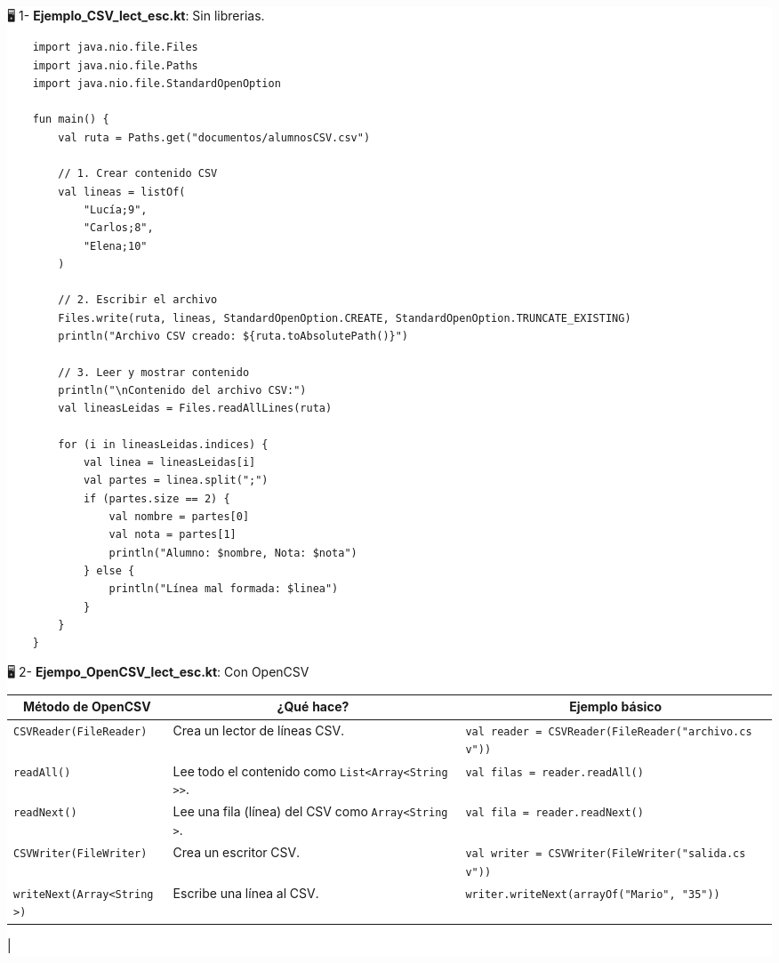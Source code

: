 


🖥️ 1- **Ejemplo_CSV_lect_esc.kt**: Sin librerias.

        import java.nio.file.Files
        import java.nio.file.Paths
        import java.nio.file.StandardOpenOption

        fun main() {
            val ruta = Paths.get("documentos/alumnosCSV.csv")

            // 1. Crear contenido CSV
            val lineas = listOf(
                "Lucía;9",
                "Carlos;8",
                "Elena;10"
            )

            // 2. Escribir el archivo
            Files.write(ruta, lineas, StandardOpenOption.CREATE, StandardOpenOption.TRUNCATE_EXISTING)
            println("Archivo CSV creado: ${ruta.toAbsolutePath()}")

            // 3. Leer y mostrar contenido 
            println("\nContenido del archivo CSV:")
            val lineasLeidas = Files.readAllLines(ruta)

            for (i in lineasLeidas.indices) {
                val linea = lineasLeidas[i]
                val partes = linea.split(";")
                if (partes.size == 2) {
                    val nombre = partes[0]
                    val nota = partes[1]
                    println("Alumno: $nombre, Nota: $nota")
                } else {
                    println("Línea mal formada: $linea")
                }
            }
        }



🖥️ 2- **Ejempo_OpenCSV_lect_esc.kt**: Con OpenCSV

| Método de OpenCSV                         | ¿Qué hace?                                                     | Ejemplo básico                                                         |
|-------------------------------------------|------------------------------------------------------------------|------------------------------------------------------------------------|
| `CSVReader(FileReader)`                   | Crea un lector de líneas CSV.                                   | `val reader = CSVReader(FileReader("archivo.csv"))`                   |
| `readAll()`                               | Lee todo el contenido como `List<Array<String>>`.               | `val filas = reader.readAll()`                                        |
| `readNext()`                              | Lee una fila (línea) del CSV como `Array<String>`.              | `val fila = reader.readNext()`                                        |
| `CSVWriter(FileWriter)`                   | Crea un escritor CSV.                                           | `val writer = CSVWriter(FileWriter("salida.csv"))`                    |
| `writeNext(Array<String>)`                | Escribe una línea al CSV.                                       | `writer.writeNext(arrayOf("Mario", "35"))`                            |
|
